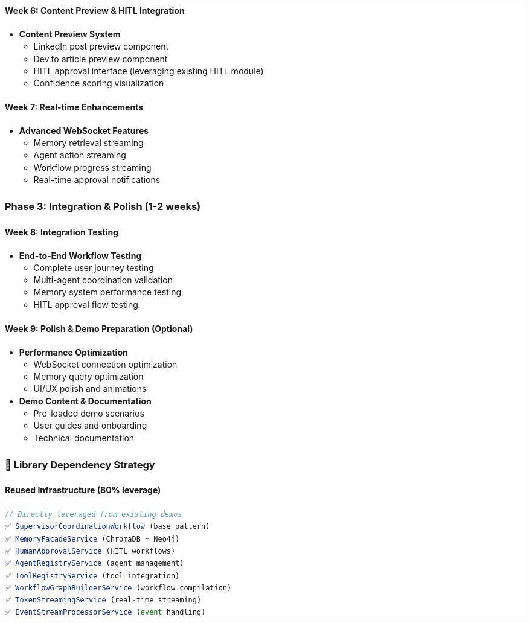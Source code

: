 #### **Week 6: Content Preview & HITL Integration**

- **Content Preview System**
  - LinkedIn post preview component
  - Dev.to article preview component
  - HITL approval interface (leveraging existing HITL module)
  - Confidence scoring visualization

#### **Week 7: Real-time Enhancements**

- **Advanced WebSocket Features**
  - Memory retrieval streaming
  - Agent action streaming
  - Workflow progress streaming
  - Real-time approval notifications

### Phase 3: **Integration & Polish** (1-2 weeks)

#### **Week 8: Integration Testing**

- **End-to-End Workflow Testing**
  - Complete user journey testing
  - Multi-agent coordination validation
  - Memory system performance testing
  - HITL approval flow testing

#### **Week 9: Polish & Demo Preparation** (Optional)

- **Performance Optimization**
  - WebSocket connection optimization
  - Memory query optimization
  - UI/UX polish and animations
- **Demo Content & Documentation**
  - Pre-loaded demo scenarios
  - User guides and onboarding
  - Technical documentation

### 🎯 **Library Dependency Strategy**

#### **Reused Infrastructure (80% leverage)**

```typescript
// Directly leveraged from existing demos
✅ SupervisorCoordinationWorkflow (base pattern)
✅ MemoryFacadeService (ChromaDB + Neo4j)  
✅ HumanApprovalService (HITL workflows)
✅ AgentRegistryService (agent management)
✅ ToolRegistryService (tool integration)
✅ WorkflowGraphBuilderService (workflow compilation)
✅ TokenStreamingService (real-time streaming)
✅ EventStreamProcessorService (event handling)
```
